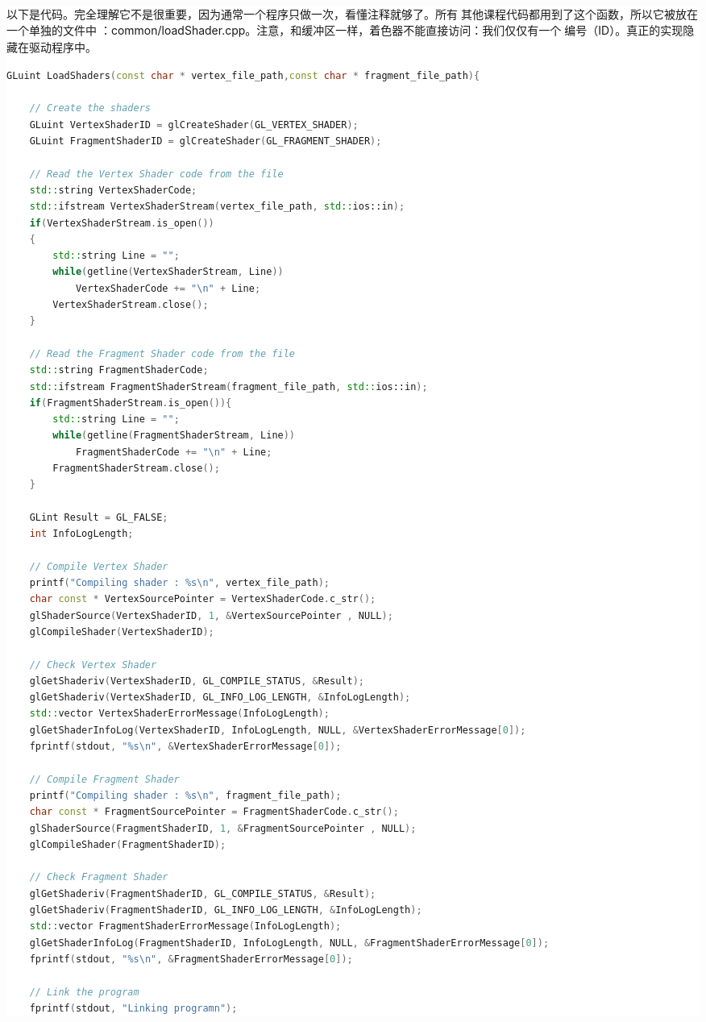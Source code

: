以下是代码。完全理解它不是很重要，因为通常一个程序只做一次，看懂注释就够了。所有
其他课程代码都用到了这个函数，所以它被放在一个单独的文件中
：common/loadShader.cpp。注意，和缓冲区一样，着色器不能直接访问：我们仅仅有一个
编号（ID）。真正的实现隐藏在驱动程序中。

```cpp
GLuint LoadShaders(const char * vertex_file_path,const char * fragment_file_path){

    // Create the shaders
    GLuint VertexShaderID = glCreateShader(GL_VERTEX_SHADER);
    GLuint FragmentShaderID = glCreateShader(GL_FRAGMENT_SHADER);

    // Read the Vertex Shader code from the file
    std::string VertexShaderCode;
    std::ifstream VertexShaderStream(vertex_file_path, std::ios::in);
    if(VertexShaderStream.is_open())
    {
        std::string Line = "";
        while(getline(VertexShaderStream, Line))
            VertexShaderCode += "\n" + Line;
        VertexShaderStream.close();
    }

    // Read the Fragment Shader code from the file
    std::string FragmentShaderCode;
    std::ifstream FragmentShaderStream(fragment_file_path, std::ios::in);
    if(FragmentShaderStream.is_open()){
        std::string Line = "";
        while(getline(FragmentShaderStream, Line))
            FragmentShaderCode += "\n" + Line;
        FragmentShaderStream.close();
    }

    GLint Result = GL_FALSE;
    int InfoLogLength;

    // Compile Vertex Shader
    printf("Compiling shader : %s\n", vertex_file_path);
    char const * VertexSourcePointer = VertexShaderCode.c_str();
    glShaderSource(VertexShaderID, 1, &VertexSourcePointer , NULL);
    glCompileShader(VertexShaderID);

    // Check Vertex Shader
    glGetShaderiv(VertexShaderID, GL_COMPILE_STATUS, &Result);
    glGetShaderiv(VertexShaderID, GL_INFO_LOG_LENGTH, &InfoLogLength);
    std::vector VertexShaderErrorMessage(InfoLogLength);
    glGetShaderInfoLog(VertexShaderID, InfoLogLength, NULL, &VertexShaderErrorMessage[0]);
    fprintf(stdout, "%s\n", &VertexShaderErrorMessage[0]);

    // Compile Fragment Shader
    printf("Compiling shader : %s\n", fragment_file_path);
    char const * FragmentSourcePointer = FragmentShaderCode.c_str();
    glShaderSource(FragmentShaderID, 1, &FragmentSourcePointer , NULL);
    glCompileShader(FragmentShaderID);

    // Check Fragment Shader
    glGetShaderiv(FragmentShaderID, GL_COMPILE_STATUS, &Result);
    glGetShaderiv(FragmentShaderID, GL_INFO_LOG_LENGTH, &InfoLogLength);
    std::vector FragmentShaderErrorMessage(InfoLogLength);
    glGetShaderInfoLog(FragmentShaderID, InfoLogLength, NULL, &FragmentShaderErrorMessage[0]);
    fprintf(stdout, "%s\n", &FragmentShaderErrorMessage[0]);

    // Link the program
    fprintf(stdout, "Linking programn");
```